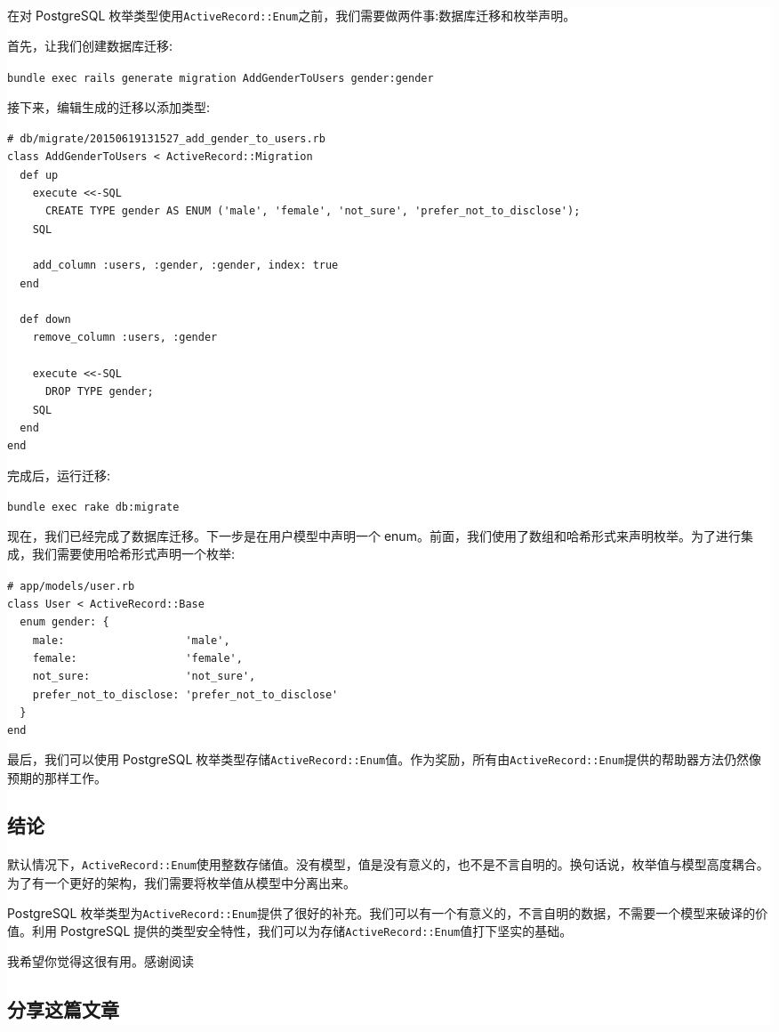 在对 PostgreSQL 枚举类型使用`ActiveRecord::Enum`之前，我们需要做两件事:数据库迁移和枚举声明。

首先，让我们创建数据库迁移:

```
bundle exec rails generate migration AddGenderToUsers gender:gender
```

接下来，编辑生成的迁移以添加类型:

```
# db/migrate/20150619131527_add_gender_to_users.rb
class AddGenderToUsers < ActiveRecord::Migration
  def up
    execute <<-SQL
      CREATE TYPE gender AS ENUM ('male', 'female', 'not_sure', 'prefer_not_to_disclose');
    SQL

    add_column :users, :gender, :gender, index: true
  end

  def down
    remove_column :users, :gender

    execute <<-SQL
      DROP TYPE gender;
    SQL
  end
end
```

完成后，运行迁移:

```
bundle exec rake db:migrate
```

现在，我们已经完成了数据库迁移。下一步是在用户模型中声明一个 enum。前面，我们使用了数组和哈希形式来声明枚举。为了进行集成，我们需要使用哈希形式声明一个枚举:

```
# app/models/user.rb
class User < ActiveRecord::Base
  enum gender: {
    male:                   'male',
    female:                 'female',
    not_sure:               'not_sure',
    prefer_not_to_disclose: 'prefer_not_to_disclose'
  }
end
```

最后，我们可以使用 PostgreSQL 枚举类型存储`ActiveRecord::Enum`值。作为奖励，所有由`ActiveRecord::Enum`提供的帮助器方法仍然像预期的那样工作。

## 结论

默认情况下，`ActiveRecord::Enum`使用整数存储值。没有模型，值是没有意义的，也不是不言自明的。换句话说，枚举值与模型高度耦合。为了有一个更好的架构，我们需要将枚举值从模型中分离出来。

PostgreSQL 枚举类型为`ActiveRecord::Enum`提供了很好的补充。我们可以有一个有意义的，不言自明的数据，不需要一个模型来破译的价值。利用 PostgreSQL 提供的类型安全特性，我们可以为存储`ActiveRecord::Enum`值打下坚实的基础。

我希望你觉得这很有用。感谢阅读

## 分享这篇文章